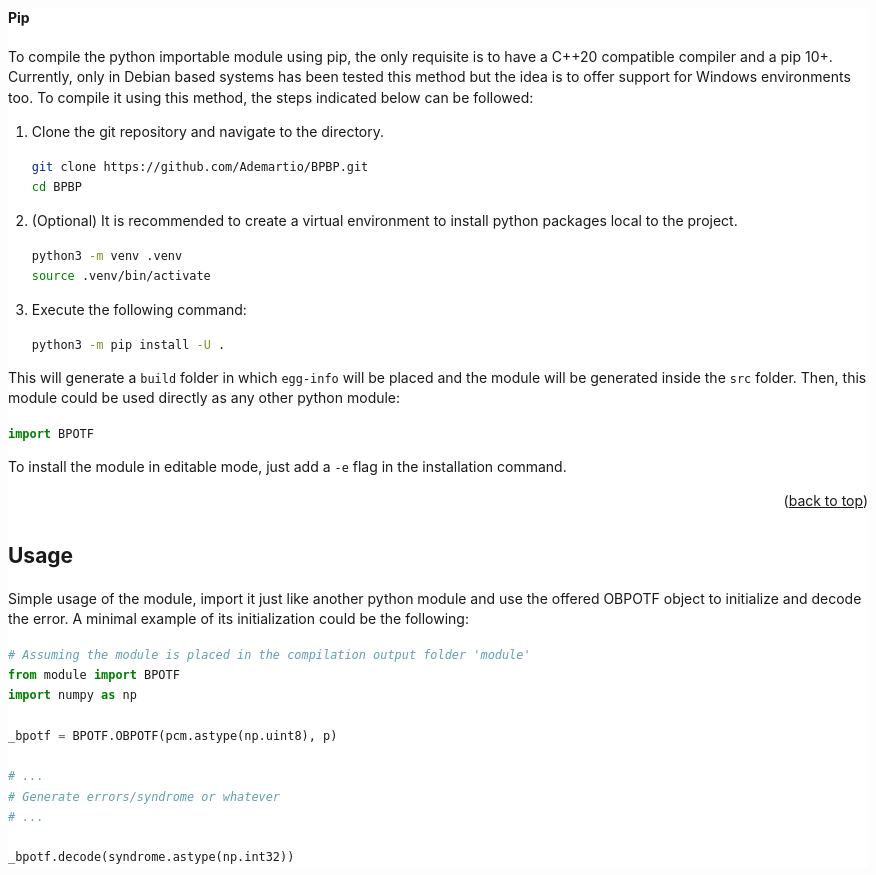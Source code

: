 #### Pip

To compile the python importable module using pip, the only requisite is to have a C++20 compatible compiler and a pip 10+. Currently, only in Debian based systems has been tested this method but the idea is to offer support for Windows environments too. To compile it using this method, the steps indicated below can be followed:

1. Clone the git repository and navigate to the directory.
   ```sh
   git clone https://github.com/Ademartio/BPBP.git
   cd BPBP
   ```
2. (Optional) It is recommended to create a virtual environment to install python packages local to the project.
   ```sh
   python3 -m venv .venv
   source .venv/bin/activate
   ```
3. Execute the following command:
   ```sh
   python3 -m pip install -U .
   ```

This will generate a `build` folder in which `egg-info` will be placed and the module will be generated inside the `src` folder. Then, this module could be used directly as any other python module:

```Python
import BPOTF
```

To install the module in editable mode, just add a `-e` flag in the installation command.

<p align="right">(<a href="#readme-top">back to top</a>)</p>




## Usage

Simple usage of the module, import it just like another python module and use the offered OBPOTF object to initialize and decode the error. A minimal example of its initialization could be the following:

```Python
# Assuming the module is placed in the compilation output folder 'module'
from module import BPOTF
import numpy as np

_bpotf = BPOTF.OBPOTF(pcm.astype(np.uint8), p)

# ...
# Generate errors/syndrome or whatever
# ...

_bpotf.decode(syndrome.astype(np.int32))
```
